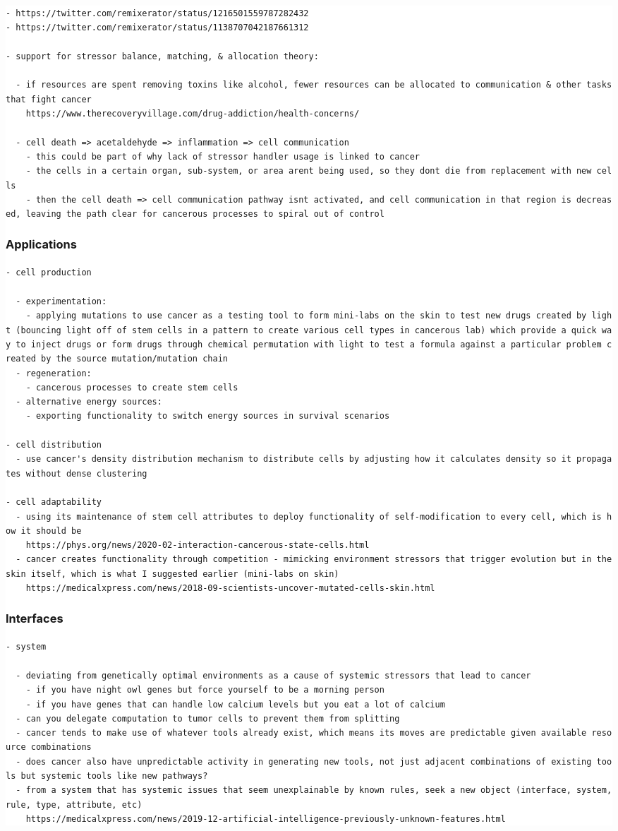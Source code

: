     - https://twitter.com/remixerator/status/1216501559787282432
    - https://twitter.com/remixerator/status/1138707042187661312

    - support for stressor balance, matching, & allocation theory:

      - if resources are spent removing toxins like alcohol, fewer resources can be allocated to communication & other tasks that fight cancer
        https://www.therecoveryvillage.com/drug-addiction/health-concerns/

      - cell death => acetaldehyde => inflammation => cell communication
        - this could be part of why lack of stressor handler usage is linked to cancer
        - the cells in a certain organ, sub-system, or area arent being used, so they dont die from replacement with new cells
        - then the cell death => cell communication pathway isnt activated, and cell communication in that region is decreased, leaving the path clear for cancerous processes to spiral out of control


  ### Applications

    - cell production

      - experimentation:
        - applying mutations to use cancer as a testing tool to form mini-labs on the skin to test new drugs created by light (bouncing light off of stem cells in a pattern to create various cell types in cancerous lab) which provide a quick way to inject drugs or form drugs through chemical permutation with light to test a formula against a particular problem created by the source mutation/mutation chain
      - regeneration: 
        - cancerous processes to create stem cells
      - alternative energy sources:
        - exporting functionality to switch energy sources in survival scenarios

    - cell distribution
      - use cancer's density distribution mechanism to distribute cells by adjusting how it calculates density so it propagates without dense clustering

    - cell adaptability
      - using its maintenance of stem cell attributes to deploy functionality of self-modification to every cell, which is how it should be
        https://phys.org/news/2020-02-interaction-cancerous-state-cells.html
      - cancer creates functionality through competition - mimicking environment stressors that trigger evolution but in the skin itself, which is what I suggested earlier (mini-labs on skin)
        https://medicalxpress.com/news/2018-09-scientists-uncover-mutated-cells-skin.html


  ### Interfaces

    - system 

      - deviating from genetically optimal environments as a cause of systemic stressors that lead to cancer
        - if you have night owl genes but force yourself to be a morning person
        - if you have genes that can handle low calcium levels but you eat a lot of calcium
      - can you delegate computation to tumor cells to prevent them from splitting
      - cancer tends to make use of whatever tools already exist, which means its moves are predictable given available resource combinations
      - does cancer also have unpredictable activity in generating new tools, not just adjacent combinations of existing tools but systemic tools like new pathways?
      - from a system that has systemic issues that seem unexplainable by known rules, seek a new object (interface, system, rule, type, attribute, etc)
        https://medicalxpress.com/news/2019-12-artificial-intelligence-previously-unknown-features.html
